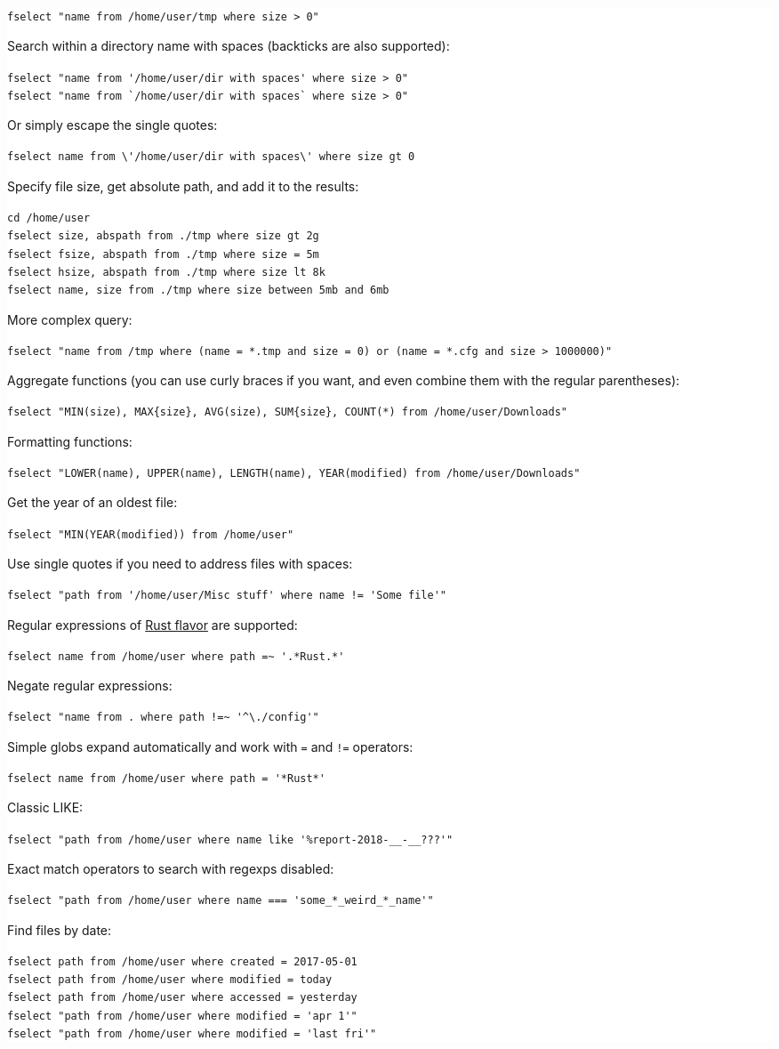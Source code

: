     fselect "name from /home/user/tmp where size > 0"

Search within a directory name with spaces (backticks are also supported):

    fselect "name from '/home/user/dir with spaces' where size > 0"
    fselect "name from `/home/user/dir with spaces` where size > 0"

Or simply escape the single quotes:

    fselect name from \'/home/user/dir with spaces\' where size gt 0

Specify file size, get absolute path, and add it to the results:

    cd /home/user
    fselect size, abspath from ./tmp where size gt 2g
    fselect fsize, abspath from ./tmp where size = 5m
    fselect hsize, abspath from ./tmp where size lt 8k
    fselect name, size from ./tmp where size between 5mb and 6mb
    
More complex query:

    fselect "name from /tmp where (name = *.tmp and size = 0) or (name = *.cfg and size > 1000000)"
    
Aggregate functions (you can use curly braces if you want, and even combine them with the regular parentheses):

    fselect "MIN(size), MAX{size}, AVG(size), SUM{size}, COUNT(*) from /home/user/Downloads"
    
Formatting functions:

    fselect "LOWER(name), UPPER(name), LENGTH(name), YEAR(modified) from /home/user/Downloads"
    
Get the year of an oldest file:

    fselect "MIN(YEAR(modified)) from /home/user"
    
Use single quotes if you need to address files with spaces:

    fselect "path from '/home/user/Misc stuff' where name != 'Some file'"
    
Regular expressions of [Rust flavor](https://docs.rs/regex/1.1.0/regex/#syntax) are supported:

    fselect name from /home/user where path =~ '.*Rust.*'
    
Negate regular expressions:

    fselect "name from . where path !=~ '^\./config'"
    
Simple globs expand automatically and work with `=` and `!=` operators:

    fselect name from /home/user where path = '*Rust*'
    
Classic LIKE:

    fselect "path from /home/user where name like '%report-2018-__-__???'"
    
Exact match operators to search with regexps disabled:

    fselect "path from /home/user where name === 'some_*_weird_*_name'"
    
Find files by date:

    fselect path from /home/user where created = 2017-05-01
    fselect path from /home/user where modified = today
    fselect path from /home/user where accessed = yesterday
    fselect "path from /home/user where modified = 'apr 1'"
    fselect "path from /home/user where modified = 'last fri'"
    